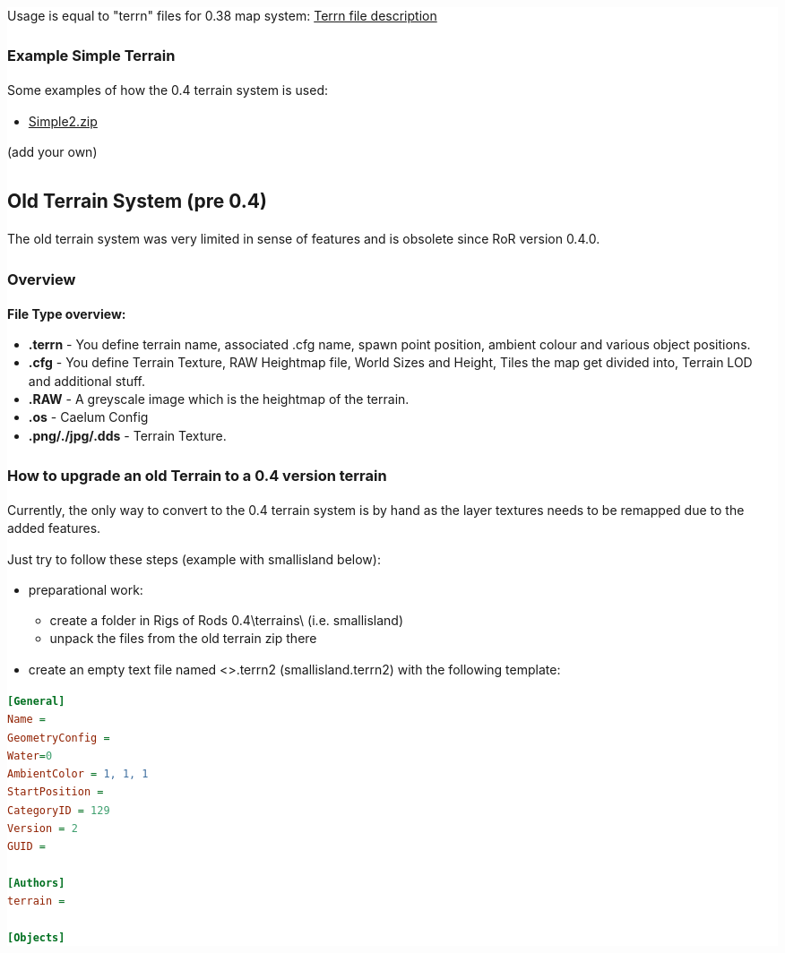 Usage is equal to "terrn" files for 0.38 map system: [Terrn file description](Terrn_file_description "wikilink")

### Example Simple Terrain

Some examples of how the 0.4 terrain system is used:

-   [Simple2.zip](:Media:Simple2.zip "wikilink")

(add your own)

Old Terrain System (pre 0.4)
----------------------------

The old terrain system was very limited in sense of features and is obsolete since RoR version 0.4.0.

### Overview

**File Type overview:**

-   **.terrn** - You define terrain name, associated .cfg name, spawn point position, ambient colour and various object positions.
-   **.cfg** - You define Terrain Texture, RAW Heightmap file, World Sizes and Height, Tiles the map get divided into, Terrain LOD and additional stuff.
-   **.RAW** - A greyscale image which is the heightmap of the terrain.
-   **.os** - Caelum Config
-   **.png/./jpg/.dds** - Terrain Texture.

### How to upgrade an old Terrain to a 0.4 version terrain

Currently, the only way to convert to the 0.4 terrain system is by hand as the layer textures needs to be remapped due to the added features.

Just try to follow these steps (example with smallisland below):

-   preparational work:
    -   create a folder in Rigs of Rods 0.4\\terrains\\ (i.e. smallisland)
    -   unpack the files from the old terrain zip there



-   create an empty text file named <>.terrn2 (smallisland.terrn2) with the following template:

``` ini
[General]
Name = 
GeometryConfig = 
Water=0
AmbientColor = 1, 1, 1
StartPosition =
CategoryID = 129
Version = 2
GUID = 

[Authors]
terrain = 

[Objects]
```
